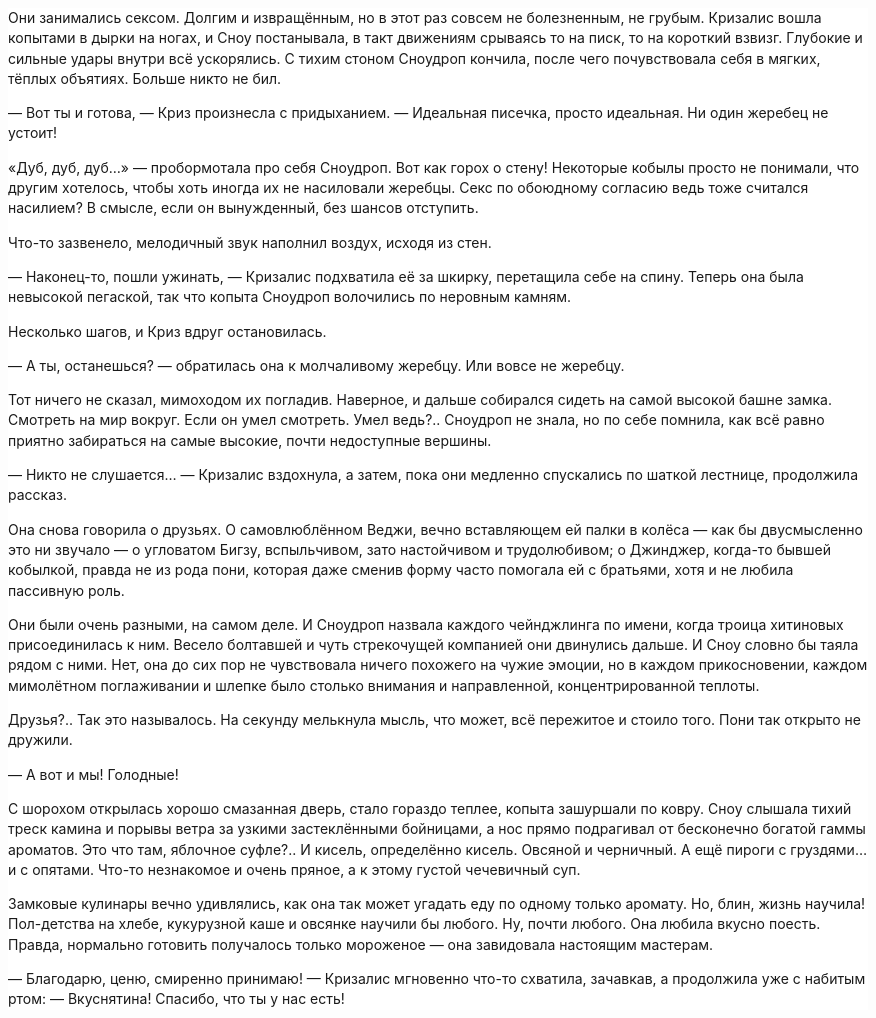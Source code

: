 Они занимались сексом. Долгим и извращённым, но в этот раз совсем не болезненным, не грубым. Кризалис вошла копытами в дырки на ногах, и Сноу постанывала, в такт движениям срываясь то на писк, то на короткий взвизг. Глубокие и сильные удары внутри всё ускорялись. С тихим стоном Сноудроп кончила, после чего почувствовала себя в мягких, тёплых объятиях. Больше никто не бил.

— Вот ты и готова, — Криз произнесла с придыханием. — Идеальная писечка, просто идеальная. Ни один жеребец не устоит!

«Дуб, дуб, дуб…» — пробормотала про себя Сноудроп. Вот как горох о стену! Некоторые кобылы просто не понимали, что другим хотелось, чтобы хоть иногда их не насиловали жеребцы. Секс по обоюдному согласию ведь тоже считался насилием? В смысле, если он вынужденный, без шансов отступить.

Что-то зазвенело, мелодичный звук наполнил воздух, исходя из стен.

— Наконец-то, пошли ужинать, — Кризалис подхватила её за шкирку, перетащила себе на спину. Теперь она была невысокой пегаской, так что копыта Сноудроп волочились по неровным камням.

Несколько шагов, и Криз вдруг остановилась.

— А ты, останешься? — обратилась она к молчаливому жеребцу. Или вовсе не жеребцу.

Тот ничего не сказал, мимоходом их погладив. Наверное, и дальше собирался сидеть на самой высокой башне замка. Смотреть на мир вокруг. Если он умел смотреть. Умел ведь?.. Сноудроп не знала, но по себе помнила, как всё равно приятно забираться на самые высокие, почти недоступные вершины.

— Никто не слушается… — Кризалис вздохнула, а затем, пока они медленно спускались по шаткой лестнице, продолжила рассказ.

Она снова говорила о друзьях. О самовлюблённом Веджи, вечно вставляющем ей палки в колёса — как бы двусмысленно это ни звучало — о угловатом Бигзу, вспыльчивом, зато настойчивом и трудолюбивом; о Джинджер, когда-то бывшей кобылкой, правда не из рода пони, которая даже сменив форму часто помогала ей с братьями, хотя и не любила пассивную роль.

Они были очень разными, на самом деле. И Сноудроп назвала каждого чейнджлинга по имени, когда троица хитиновых присоединилась к ним. Весело болтавшей и чуть стрекочущей компанией они двинулись дальше. И Сноу словно бы таяла рядом с ними. Нет, она до сих пор не чувствовала ничего похожего на чужие эмоции, но в каждом прикосновении, каждом мимолётном поглаживании и шлепке было столько внимания и направленной, концентрированной теплоты.

Друзья?.. Так это называлось. На секунду мелькнула мысль, что может, всё пережитое и стоило того. Пони так открыто не дружили.

— А вот и мы! Голодные!

С шорохом открылась хорошо смазанная дверь, стало гораздо теплее, копыта зашуршали по ковру. Сноу слышала тихий треск камина и порывы ветра за узкими застеклёнными бойницами, а нос прямо подрагивал от бесконечно богатой гаммы ароматов. Это что там, яблочное суфле?.. И кисель, определённо кисель. Овсяной и черничный. А ещё пироги с груздями… и с опятами. Что-то незнакомое и очень пряное, а к этому густой чечевичный суп.

Замковые кулинары вечно удивлялись, как она так может угадать еду по одному только аромату. Но, блин, жизнь научила! Пол-детства на хлебе, кукурузной каше и овсянке научили бы любого. Ну, почти любого. Она любила вкусно поесть. Правда, нормально готовить получалось только мороженое — она завидовала настоящим мастерам.

— Благодарю, ценю, смиренно принимаю! — Кризалис мгновенно что-то схватила, зачавкав, а продолжила уже с набитым ртом: — Вкуснятина! Спасибо, что ты у нас есть!
